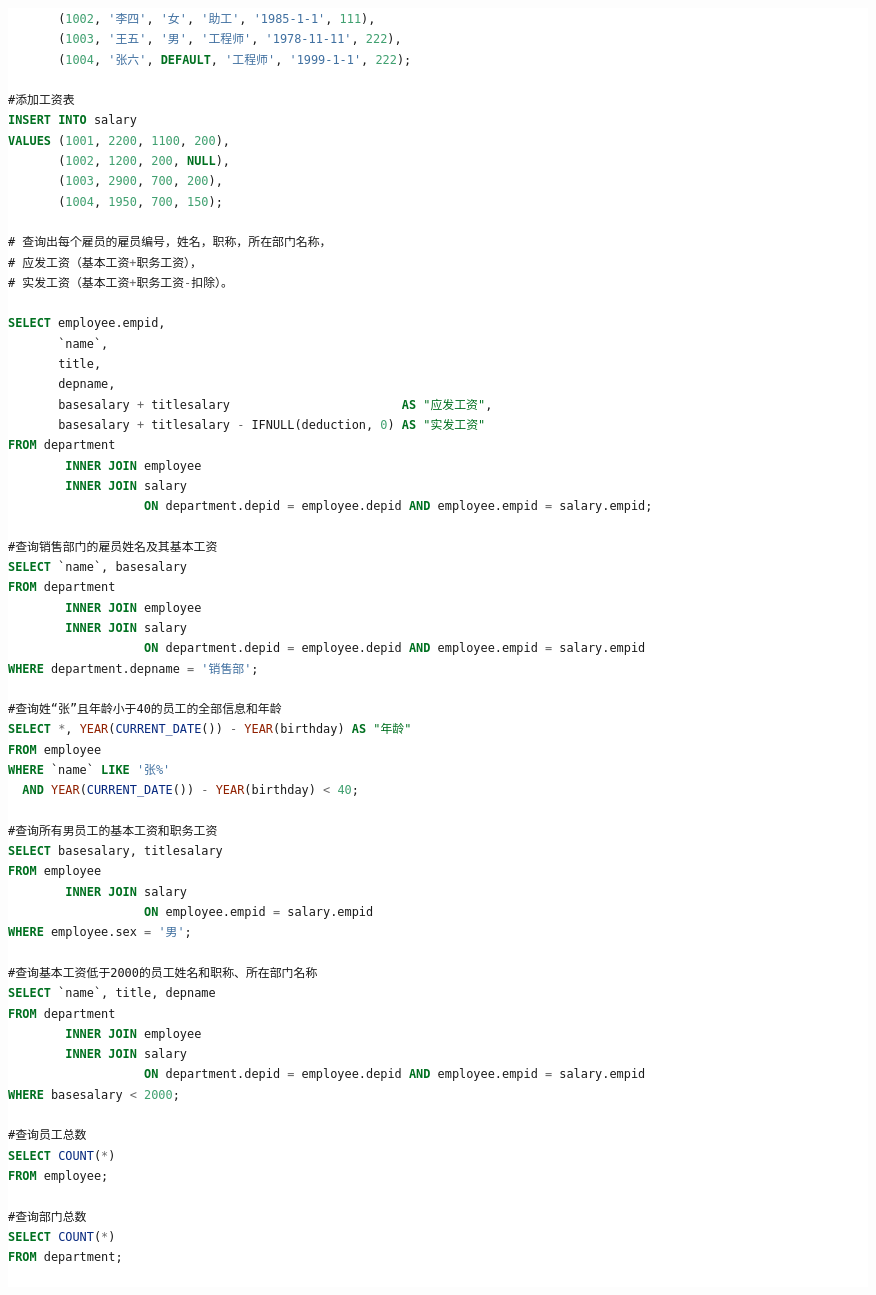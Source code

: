 ```sql
       (1002, '李四', '女', '助工', '1985-1-1', 111),
       (1003, '王五', '男', '工程师', '1978-11-11', 222),
       (1004, '张六', DEFAULT, '工程师', '1999-1-1', 222);

#添加工资表
INSERT INTO salary
VALUES (1001, 2200, 1100, 200),
       (1002, 1200, 200, NULL),
       (1003, 2900, 700, 200),
       (1004, 1950, 700, 150);

# 查询出每个雇员的雇员编号，姓名，职称，所在部门名称，
# 应发工资（基本工资+职务工资），
# 实发工资（基本工资+职务工资-扣除）。

SELECT employee.empid,
       `name`,
       title,
       depname,
       basesalary + titlesalary                        AS "应发工资",
       basesalary + titlesalary - IFNULL(deduction, 0) AS "实发工资"
FROM department
        INNER JOIN employee
        INNER JOIN salary
                   ON department.depid = employee.depid AND employee.empid = salary.empid;
   
#查询销售部门的雇员姓名及其基本工资
SELECT `name`, basesalary
FROM department
        INNER JOIN employee
        INNER JOIN salary
                   ON department.depid = employee.depid AND employee.empid = salary.empid
WHERE department.depname = '销售部';
   
#查询姓“张”且年龄小于40的员工的全部信息和年龄
SELECT *, YEAR(CURRENT_DATE()) - YEAR(birthday) AS "年龄"
FROM employee
WHERE `name` LIKE '张%'
  AND YEAR(CURRENT_DATE()) - YEAR(birthday) < 40;
   
#查询所有男员工的基本工资和职务工资
SELECT basesalary, titlesalary
FROM employee
        INNER JOIN salary
                   ON employee.empid = salary.empid
WHERE employee.sex = '男';
   
#查询基本工资低于2000的员工姓名和职称、所在部门名称
SELECT `name`, title, depname
FROM department
        INNER JOIN employee
        INNER JOIN salary
                   ON department.depid = employee.depid AND employee.empid = salary.empid
WHERE basesalary < 2000;
   
#查询员工总数
SELECT COUNT(*)
FROM employee;
   
#查询部门总数
SELECT COUNT(*)
FROM department;
   
```